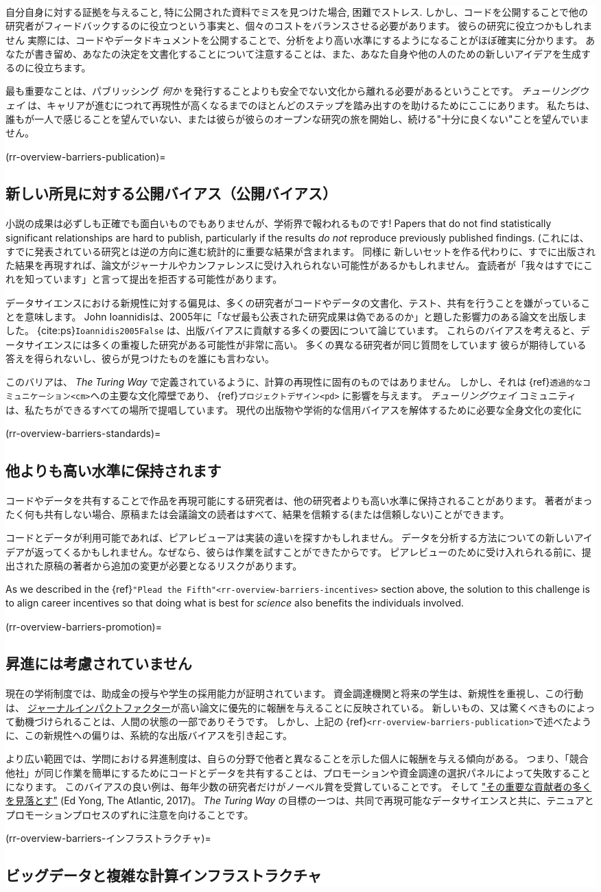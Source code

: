 自分自身に対する証拠を与えること, 特に公開された資料でミスを見つけた場合, 困難でストレス. しかし、コードを公開することで他の研究者がフィードバックするのに役立つという事実と、個々のコストをバランスさせる必要があります。 彼らの研究に役立つかもしれません 実際には、コードやデータドキュメントを公開することで、分析をより高い水準にするようになることがほぼ確実に分かります。 あなたが書き留め、あなたの決定を文書化することについて注意することは、また、あなた自身や他の人のための新しいアイデアを生成するのに役立ちます。

最も重要なことは、パブリッシング _何か_ を発行することよりも安全でない文化から離れる必要があるということです。 _チューリングウェイ_ は、キャリアが進むにつれて再現性が高くなるまでのほとんどのステップを踏み出すのを助けるためにここにあります。 私たちは、誰もが一人で感じることを望んでいない、または彼らが彼らのオープンな研究の旅を開始し、続ける"十分に良くない"ことを望んでいません。

(rr-overview-barriers-publication)=
## 新しい所見に対する公開バイアス（公開バイアス）

小説の成果は必ずしも正確でも面白いものでもありませんが、学術界で報われるものです! Papers that do not find statistically significant relationships are hard to publish, particularly if the results *do not* reproduce previously published findings. (これには、すでに発表されている研究とは逆の方向に進む統計的に重要な結果が含まれます。 同様に 新しいセットを作る代わりに、すでに出版された結果を再現すれば、論文がジャーナルやカンファレンスに受け入れられない可能性があるかもしれません。 査読者が「我々はすでにこれを知っています」と言って提出を拒否する可能性があります。

データサイエンスにおける新規性に対する偏見は、多くの研究者がコードやデータの文書化、テスト、共有を行うことを嫌がっていることを意味します。 John Ioannidisは、2005年に「なぜ最も公表された研究成果は偽であるのか」と題した影響力のある論文を出版しました。 {cite:ps}`Ioannidis2005False` は、出版バイアスに貢献する多くの要因について論じています。 これらのバイアスを考えると、データサイエンスには多くの重複した研究がある可能性が非常に高い。 多くの異なる研究者が同じ質問をしています 彼らが期待している答えを得られないし、彼らが見つけたものを誰にも言わない。

このバリアは、 _The Turing Way_ で定義されているように、計算の再現性に固有のものではありません。 しかし、それは {ref}`透過的なコミュニケーション<cm>`への主要な文化障壁であり、 {ref}`プロジェクトデザイン<pd>` に影響を与えます。 _チューリングウェイ_ コミュニティは、私たちができるすべての場所で提唱しています。 現代の出版物や学術的な信用バイアスを解体するために必要な全身文化の変化に

(rr-overview-barriers-standards)=
## 他よりも高い水準に保持されます

コードやデータを共有することで作品を再現可能にする研究者は、他の研究者よりも高い水準に保持されることがあります。 著者がまったく何も共有しない場合、原稿または会議論文の読者はすべて、結果を信頼する(または信頼しない)ことができます。

コードとデータが利用可能であれば、ピアレビューアは実装の違いを探すかもしれません。 データを分析する方法についての新しいアイデアが返ってくるかもしれません。なぜなら、彼らは作業を試すことができたからです。 ピアレビューのために受け入れられる前に、提出された原稿の著者から追加の変更が必要となるリスクがあります。

As we described in the {ref}`"Plead the Fifth"<rr-overview-barriers-incentives>` section above, the solution to this challenge is to align career incentives so that doing what is best for _science_ also benefits the individuals involved.

(rr-overview-barriers-promotion)=
## 昇進には考慮されていません

現在の学術制度では、助成金の授与や学生の採用能力が証明されています。 資金調達機関と将来の学生は、新規性を重視し、この行動は、 [ジャーナルインパクトファクター](https://en.wikipedia.org/wiki/Impact_factor)が高い論文に優先的に報酬を与えることに反映されている。 新しいもの、又は驚くべきものによって動機づけられることは、人間の状態の一部でありそうです。 しかし、上記の {ref}`<rr-overview-barriers-publication>`で述べたように、この新規性への偏りは、系統的な出版バイアスを引き起こす。

より広い範囲では、学問における昇進制度は、自らの分野で他者と異なることを示した個人に報酬を与える傾向がある。 つまり、「競合他社」が同じ作業を簡単にするためにコードとデータを共有することは、プロモーションや資金調達の選択パネルによって失敗することになります。 このバイアスの良い例は、毎年少数の研究者だけがノーベル賞を受賞していることです。 そして ["その重要な貢献者の多くを見落とす"](https://www.theatlantic.com/science/archive/2017/10/the-absurdity-of-the-nobel-prizes-in-science/541863/) (Ed Yong, The Atlantic, 2017)。 _The Turing Way_ の目標の一つは、共同で再現可能なデータサイエンスと共に、テニュアとプロモーションプロセスのずれに注意を向けることです。

(rr-overview-barriers-インフラストラクチャ)=
## ビッグデータと複雑な計算インフラストラクチャ
